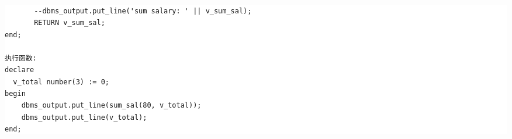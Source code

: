 ```plsql
       --dbms_output.put_line('sum salary: ' || v_sum_sal);
       RETURN v_sum_sal;
end;   

执行函数:
declare 
  v_total number(3) := 0;
begin
    dbms_output.put_line(sum_sal(80, v_total));
    dbms_output.put_line(v_total);
end;
```


## 